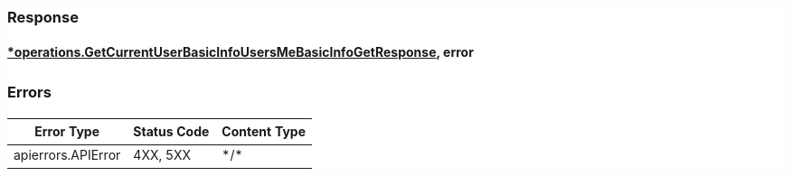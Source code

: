 ### Response

**[*operations.GetCurrentUserBasicInfoUsersMeBasicInfoGetResponse](../../models/operations/getcurrentuserbasicinfousersmebasicinfogetresponse.md), error**

### Errors

| Error Type         | Status Code        | Content Type       |
| ------------------ | ------------------ | ------------------ |
| apierrors.APIError | 4XX, 5XX           | \*/\*              |